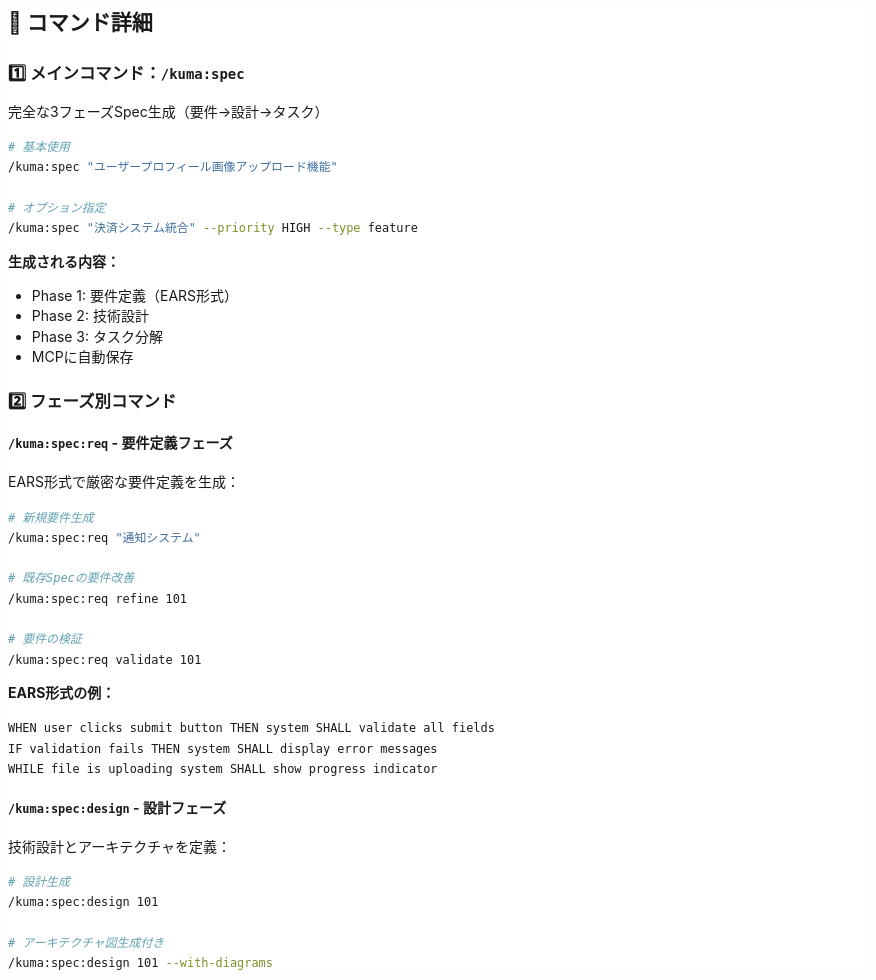 ## 🔧 コマンド詳細

### 1️⃣ メインコマンド：`/kuma:spec`

完全な3フェーズSpec生成（要件→設計→タスク）

```bash
# 基本使用
/kuma:spec "ユーザープロフィール画像アップロード機能"

# オプション指定
/kuma:spec "決済システム統合" --priority HIGH --type feature
```

**生成される内容：**
- Phase 1: 要件定義（EARS形式）
- Phase 2: 技術設計
- Phase 3: タスク分解
- MCPに自動保存

### 2️⃣ フェーズ別コマンド

#### `/kuma:spec:req` - 要件定義フェーズ

EARS形式で厳密な要件定義を生成：

```bash
# 新規要件生成
/kuma:spec:req "通知システム"

# 既存Specの要件改善
/kuma:spec:req refine 101

# 要件の検証
/kuma:spec:req validate 101
```

**EARS形式の例：**
```
WHEN user clicks submit button THEN system SHALL validate all fields
IF validation fails THEN system SHALL display error messages
WHILE file is uploading system SHALL show progress indicator
```

#### `/kuma:spec:design` - 設計フェーズ

技術設計とアーキテクチャを定義：

```bash
# 設計生成
/kuma:spec:design 101

# アーキテクチャ図生成付き
/kuma:spec:design 101 --with-diagrams
```
